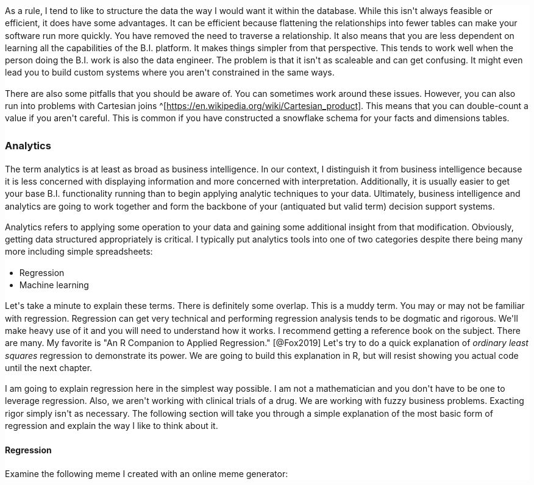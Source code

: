 As a rule, I tend to like to structure the data the way I would want it within the database. While this isn't always feasible or efficient, it does have some advantages. It can be efficient because flattening the relationships into fewer tables can make your software run more quickly. You have removed the need to traverse a relationship. It also means that you are less dependent on learning all the capabilities of the B.I. platform. It makes things simpler from that perspective. This tends to work well when the person doing the B.I. work is also the data engineer. The problem is that it isn't as scaleable and can get confusing. It might even lead you to build custom systems where you aren't constrained in the same ways.

There are also some pitfalls that you should be aware of. You can sometimes work around these issues. However, you can also run into problems with Cartesian joins ^[https://en.wikipedia.org/wiki/Cartesian_product]. This means that you can double-count a value if you aren't careful. This is common if you have constructed a snowflake schema for your facts and dimensions tables. 


### Analytics

The term analytics is at least as broad as business intelligence. In our context, I distinguish it from business intelligence because it is less concerned with displaying information and more concerned with interpretation. Additionally, it is usually easier to get your base B.I. functionality running than to begin applying analytic techniques to your data. Ultimately, business intelligence and analytics are going to work together and form the backbone of your (antiquated but valid term) decision support systems. 

Analytics refers to applying some operation to your data and gaining some additional insight from that modification. Obviously, getting data structured appropriately is critical. I typically put analytics tools into one of two categories despite there being many more including simple spreadsheets:

- Regression
- Machine learning 

Let's take a minute to explain these terms. There is definitely some overlap. This is a muddy term. You may or may not be familiar with regression. Regression can get very technical and performing regression analysis tends to be dogmatic and rigorous. We'll make heavy use of it and you will need to understand how it works. I recommend getting a reference book on the subject. There are many. My favorite is "An R Companion to Applied Regression." [@Fox2019] Let's try to do a quick explanation of _ordinary least squares_ regression to demonstrate its power. We are going to build this explanation in R, but will resist showing you actual code until the next chapter.

I am going to explain regression here in the simplest way possible. I am not a mathematician and you don't have to be one to leverage regression. Also, we aren't working with clinical trials of a drug. We are working with fuzzy business problems. Exacting rigor simply isn't as necessary. The following section will take you through a simple explanation of the most basic form of regression and explain the way I like to think about it. 

#### Regression

Examine the following meme I created with an online meme generator:

<div class="figure" style="text-align: center">